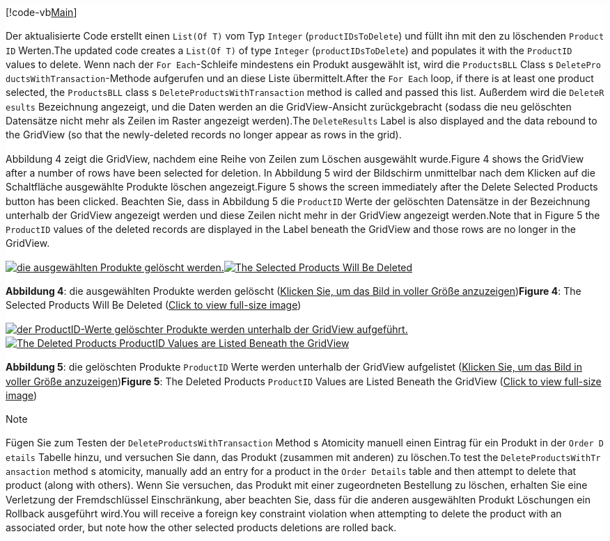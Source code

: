 [!code-vb[Main](batch-deleting-vb/samples/sample3.vb)]

<span data-ttu-id="6f6e6-150">Der aktualisierte Code erstellt einen `List(Of T)` vom Typ `Integer` (`productIDsToDelete`) und füllt ihn mit den zu löschenden `ProductID` Werten.</span><span class="sxs-lookup"><span data-stu-id="6f6e6-150">The updated code creates a `List(Of T)` of type `Integer` (`productIDsToDelete`) and populates it with the `ProductID` values to delete.</span></span> <span data-ttu-id="6f6e6-151">Wenn nach der `For Each`-Schleife mindestens ein Produkt ausgewählt ist, wird die `ProductsBLL` Class s `DeleteProductsWithTransaction`-Methode aufgerufen und an diese Liste übermittelt.</span><span class="sxs-lookup"><span data-stu-id="6f6e6-151">After the `For Each` loop, if there is at least one product selected, the `ProductsBLL` class s `DeleteProductsWithTransaction` method is called and passed this list.</span></span> <span data-ttu-id="6f6e6-152">Außerdem wird die `DeleteResults` Bezeichnung angezeigt, und die Daten werden an die GridView-Ansicht zurückgebracht (sodass die neu gelöschten Datensätze nicht mehr als Zeilen im Raster angezeigt werden).</span><span class="sxs-lookup"><span data-stu-id="6f6e6-152">The `DeleteResults` Label is also displayed and the data rebound to the GridView (so that the newly-deleted records no longer appear as rows in the grid).</span></span>

<span data-ttu-id="6f6e6-153">Abbildung 4 zeigt die GridView, nachdem eine Reihe von Zeilen zum Löschen ausgewählt wurde.</span><span class="sxs-lookup"><span data-stu-id="6f6e6-153">Figure 4 shows the GridView after a number of rows have been selected for deletion.</span></span> <span data-ttu-id="6f6e6-154">In Abbildung 5 wird der Bildschirm unmittelbar nach dem Klicken auf die Schaltfläche ausgewählte Produkte löschen angezeigt.</span><span class="sxs-lookup"><span data-stu-id="6f6e6-154">Figure 5 shows the screen immediately after the Delete Selected Products button has been clicked.</span></span> <span data-ttu-id="6f6e6-155">Beachten Sie, dass in Abbildung 5 die `ProductID` Werte der gelöschten Datensätze in der Bezeichnung unterhalb der GridView angezeigt werden und diese Zeilen nicht mehr in der GridView angezeigt werden.</span><span class="sxs-lookup"><span data-stu-id="6f6e6-155">Note that in Figure 5 the `ProductID` values of the deleted records are displayed in the Label beneath the GridView and those rows are no longer in the GridView.</span></span>

<span data-ttu-id="6f6e6-156">[![die ausgewählten Produkte gelöscht werden.](batch-deleting-vb/_static/image4.gif)](batch-deleting-vb/_static/image7.png)</span><span class="sxs-lookup"><span data-stu-id="6f6e6-156">[![The Selected Products Will Be Deleted](batch-deleting-vb/_static/image4.gif)](batch-deleting-vb/_static/image7.png)</span></span>

<span data-ttu-id="6f6e6-157">**Abbildung 4**: die ausgewählten Produkte werden gelöscht ([Klicken Sie, um das Bild in voller Größe anzuzeigen](batch-deleting-vb/_static/image8.png))</span><span class="sxs-lookup"><span data-stu-id="6f6e6-157">**Figure 4**: The Selected Products Will Be Deleted ([Click to view full-size image](batch-deleting-vb/_static/image8.png))</span></span>

<span data-ttu-id="6f6e6-158">[![der ProductID-Werte gelöschter Produkte werden unterhalb der GridView aufgeführt.](batch-deleting-vb/_static/image5.gif)](batch-deleting-vb/_static/image9.png)</span><span class="sxs-lookup"><span data-stu-id="6f6e6-158">[![The Deleted Products ProductID Values are Listed Beneath the GridView](batch-deleting-vb/_static/image5.gif)](batch-deleting-vb/_static/image9.png)</span></span>

<span data-ttu-id="6f6e6-159">**Abbildung 5**: die gelöschten Produkte `ProductID` Werte werden unterhalb der GridView aufgelistet ([Klicken Sie, um das Bild in voller Größe anzuzeigen](batch-deleting-vb/_static/image10.png))</span><span class="sxs-lookup"><span data-stu-id="6f6e6-159">**Figure 5**: The Deleted Products `ProductID` Values are Listed Beneath the GridView ([Click to view full-size image](batch-deleting-vb/_static/image10.png))</span></span>

> [!NOTE]
> <span data-ttu-id="6f6e6-160">Fügen Sie zum Testen der `DeleteProductsWithTransaction` Method s Atomicity manuell einen Eintrag für ein Produkt in der `Order Details` Tabelle hinzu, und versuchen Sie dann, das Produkt (zusammen mit anderen) zu löschen.</span><span class="sxs-lookup"><span data-stu-id="6f6e6-160">To test the `DeleteProductsWithTransaction` method s atomicity, manually add an entry for a product in the `Order Details` table and then attempt to delete that product (along with others).</span></span> <span data-ttu-id="6f6e6-161">Wenn Sie versuchen, das Produkt mit einer zugeordneten Bestellung zu löschen, erhalten Sie eine Verletzung der Fremdschlüssel Einschränkung, aber beachten Sie, dass für die anderen ausgewählten Produkt Löschungen ein Rollback ausgeführt wird.</span><span class="sxs-lookup"><span data-stu-id="6f6e6-161">You will receive a foreign key constraint violation when attempting to delete the product with an associated order, but note how the other selected products deletions are rolled back.</span></span>
